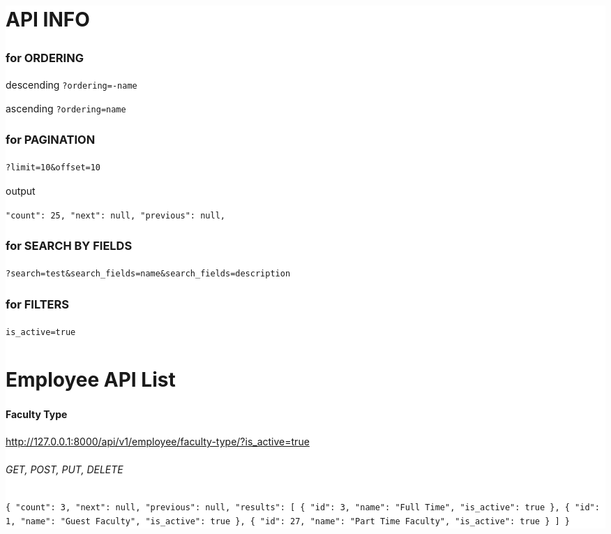 
# API INFO
### for  ORDERING

descending `?ordering=-name`

ascending `?ordering=name`

### for PAGINATION 
`?limit=10&offset=10`

output

`
"count": 25,
"next": null,
"previous": null,
`   
### for SEARCH BY FIELDS
`?search=test&search_fields=name&search_fields=description`

### for FILTERS
`is_active=true`


# Employee API List

#### Faculty Type
http://127.0.0.1:8000/api/v1/employee/faculty-type/?is_active=true

###### GET, POST, PUT, DELETE

`{
    "count": 3,
    "next": null,
    "previous": null,
    "results": [
        {
            "id": 3,
            "name": "Full Time",
            "is_active": true
        },
        {
            "id": 1,
            "name": "Guest Faculty",
            "is_active": true
        },
        {
            "id": 27,
            "name": "Part Time Faculty",
            "is_active": true
        }
    ]
}`
